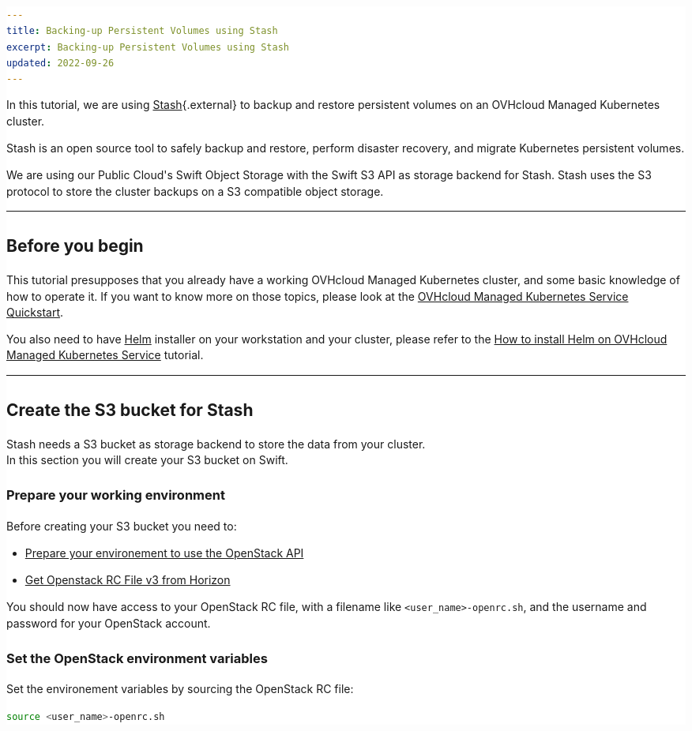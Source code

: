 ```yaml
---
title: Backing-up Persistent Volumes using Stash
excerpt: Backing-up Persistent Volumes using Stash
updated: 2022-09-26
---
```


In this tutorial, we are using [Stash](https://stash.run/){.external} to backup and restore persistent volumes on an OVHcloud Managed Kubernetes cluster.

Stash is an open source tool to safely backup and restore, perform disaster recovery, and migrate Kubernetes persistent volumes.

We are using our Public Cloud's Swift Object Storage with the Swift S3 API as storage backend for Stash. Stash uses the S3 protocol to store the cluster backups on a S3 compatible object storage.

---

## Before you begin

This tutorial presupposes that you already have a working OVHcloud Managed Kubernetes cluster, and some basic knowledge of how to operate it. If you want to know more on those topics, please look at the [OVHcloud Managed Kubernetes Service Quickstart](/pages/public_cloud/containers_orchestration/managed_kubernetes/deploying-hello-world).

You also need to have [Helm](https://docs.helm.sh/) installer on your workstation and your cluster, please refer to the [How to install Helm on OVHcloud Managed Kubernetes Service](/pages/public_cloud/containers_orchestration/managed_kubernetes/installing-helm) tutorial.

---

## Create the S3 bucket for Stash

Stash needs a S3 bucket as storage backend to store the data from your cluster.  
In this section you will create your S3 bucket on Swift.

### Prepare your working environment

Before creating your S3 bucket you need to:

- [Prepare your environement to use the OpenStack API](/pages/public_cloud/compute/prepare_the_environment_for_using_the_openstack_api)

- [Get Openstack RC File v3 from Horizon](/pages/public_cloud/compute/access_and_security_in_horizon)

You should now have access to your OpenStack RC file, with a filename like `<user_name>-openrc.sh`, and the username and password for your OpenStack account.

### Set the OpenStack environment variables

Set the environement variables by sourcing the OpenStack RC file:

```bash
source <user_name>-openrc.sh
```
